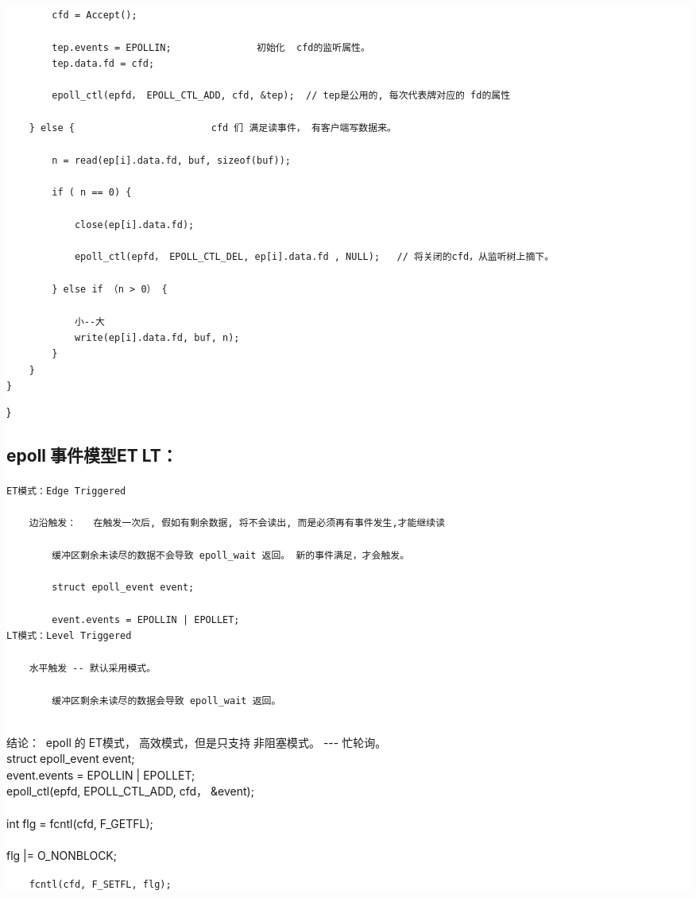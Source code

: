 			cfd = Accept();
	
			tep.events = EPOLLIN;				初始化  cfd的监听属性。
			tep.data.fd = cfd;
	
			epoll_ctl(epfd， EPOLL_CTL_ADD, cfd, &tep);  // tep是公用的, 每次代表牌对应的 fd的属性
	
		} else {						cfd 们 满足读事件， 有客户端写数据来。
	
			n = read(ep[i].data.fd, buf, sizeof(buf));
	
			if ( n == 0) {
	
				close(ep[i].data.fd);
	
				epoll_ctl(epfd， EPOLL_CTL_DEL, ep[i].data.fd , NULL);	// 将关闭的cfd，从监听树上摘下。
	
			} else if （n > 0） {
	
				小--大
				write(ep[i].data.fd, buf, n);
			}
		}
	}
}

## epoll 事件模型ET LT：

	ET模式：Edge Triggered
	
		边沿触发：   在触发一次后, 假如有剩余数据, 将不会读出, 而是必须再有事件发生,才能继续读
	
			缓冲区剩余未读尽的数据不会导致 epoll_wait 返回。 新的事件满足，才会触发。
	
			struct epoll_event event;
	
			event.events = EPOLLIN | EPOLLET;
	LT模式：Level Triggered
	
		水平触发 -- 默认采用模式。
	
			缓冲区剩余未读尽的数据会导致 epoll_wait 返回。


​	
​	结论：
​		epoll 的 ET模式， 高效模式，但是只支持 非阻塞模式。 --- 忙轮询。
​	
​		struct epoll_event event;
​	
​		event.events = EPOLLIN | EPOLLET;
​	
​		epoll_ctl(epfd, EPOLL_CTL_ADD, cfd， &event);	
​	
​		int flg = fcntl(cfd, F_GETFL);	
​	
		flg |= O_NONBLOCK;
	
		fcntl(cfd, F_SETFL, flg);
	